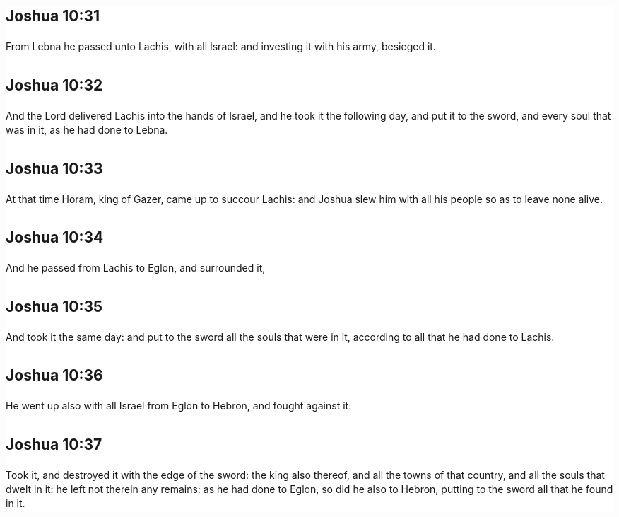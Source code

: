 
<a id="org0fc91ee"></a>

## Joshua 10:31

From Lebna he passed unto Lachis, with all Israel: and investing it with his army, besieged it.


<a id="org3458898"></a>

## Joshua 10:32

And the Lord delivered Lachis into the hands of Israel, and he took it the following day, and put it to the sword, and every soul that was in it, as he had done to Lebna.


<a id="orgc7f219c"></a>

## Joshua 10:33

At that time Horam, king of Gazer, came up to succour Lachis: and Joshua slew him with all his people so as to leave none alive.


<a id="orgdfc740e"></a>

## Joshua 10:34

And he passed from Lachis to Eglon, and surrounded it,


<a id="org25631b0"></a>

## Joshua 10:35

And took it the same day: and put to the sword all the souls that were in it, according to all that he had done to Lachis.


<a id="orge5d13ec"></a>

## Joshua 10:36

He went up also with all Israel from Eglon to Hebron, and fought against it:


<a id="orgeff50b7"></a>

## Joshua 10:37

Took it, and destroyed it with the edge of the sword: the king also thereof, and all the towns of that country, and all the souls that dwelt in it: he left not therein any remains: as he had done to Eglon, so did he also to Hebron, putting to the sword all that he found in it.


<a id="orgb55c069"></a>
